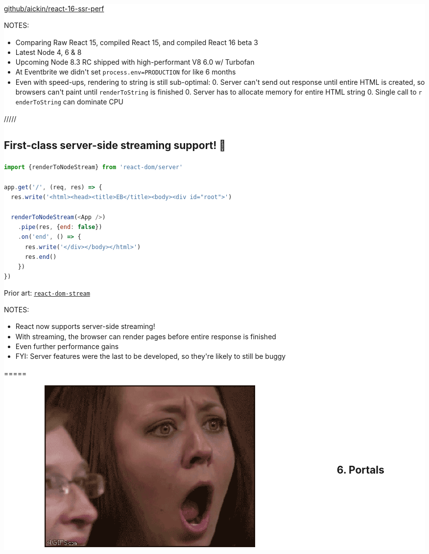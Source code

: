 
[github/aickin/react-16-ssr-perf](https://github.com/aickin/react-16-ssr-perf)

NOTES:
- Comparing Raw React 15, compiled React 15, and compiled React 16 beta 3
- Latest Node 4, 6 & 8
- Upcoming Node 8.3 RC shipped with high-performant V8 6.0 w/ Turbofan
- At Eventbrite we didn't set `process.env=PRODUCTION` for like 6 months
- Even with speed-ups, rendering to string is still sub-optimal:
  0. Server can't send out response until entire HTML is created, so browsers can't paint until `renderToString` is finished
  0. Server has to allocate memory for entire HTML string
  0. Single call to `renderToString` can dominate CPU


/////

## First-class server-side streaming support! 🎉

```js
import {renderToNodeStream} from 'react-dom/server'

app.get('/', (req, res) => {
  res.write('<html><head><title>EB</title><body><div id="root">')

  renderToNodeStream(<App />)
    .pipe(res, {end: false})
    .on('end', () => {
      res.write('</div></body></html>')
      res.end()
    })
})
```


Prior art: [`react-dom-stream`](https://github.com/aickin/react-dom-stream)

NOTES:
- React now supports server-side streaming!
- With streaming, the browser can render pages before entire response is finished
- Even further performance gains
- FYI: Server features were the last to be developed, so they're likely to still be buggy

=====


<div style="display:flex;align-items:center;justify-content:space-around;">
    <div style="flex: 0 0 50%">
      <img src="../../img/giphy/omg-taco.gif" style="width:100%;height:auto;border: 0; background: none; margin: 0; box-shadow: none;" alt="Taco goes from one woman's mouth to the next" />
    </div>
    <div>
      <h2>6. Portals</h2>
    </div>